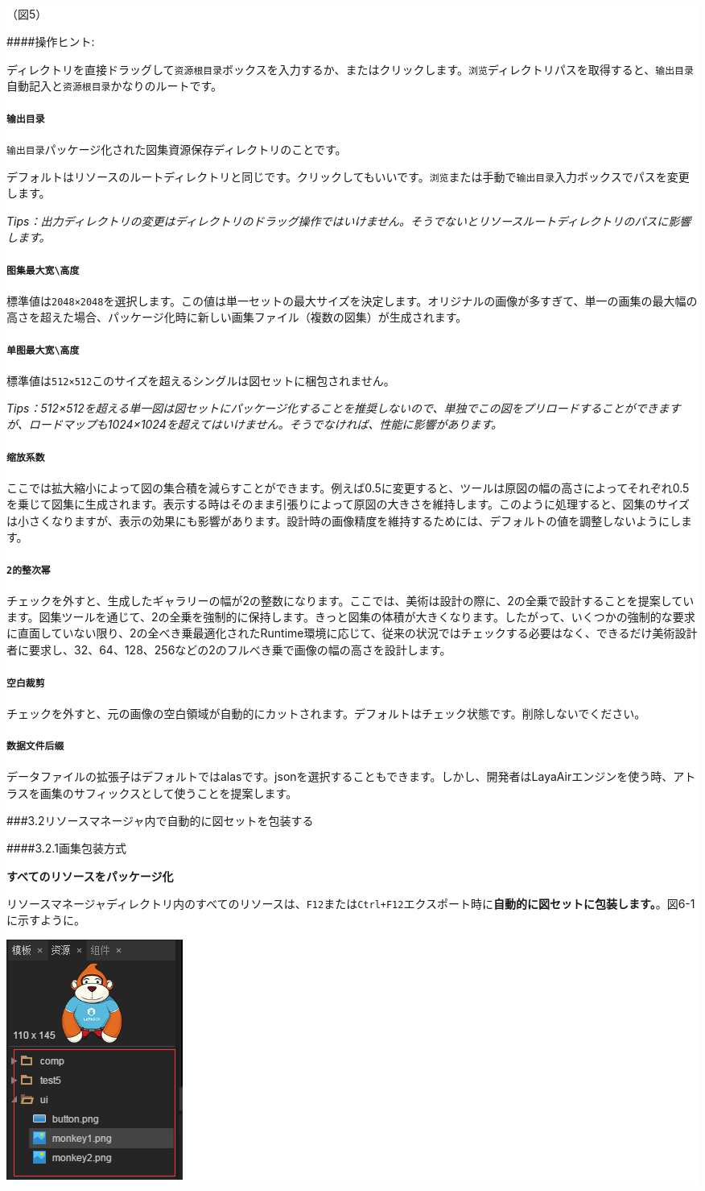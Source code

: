 
（図5）

####操作ヒント:

ディレクトリを直接ドラッグして`资源根目录`ボックスを入力するか、またはクリックします。`浏览`ディレクトリパスを取得すると、`输出目录`自動記入と`资源根目录`かなりのルートです。

#### **`输出目录`**

`输出目录`パッケージ化された図集資源保存ディレクトリのことです。

デフォルトはリソースのルートディレクトリと同じです。クリックしてもいいです。`浏览`または手動で`输出目录`入力ボックスでパスを変更します。

*Tips：出力ディレクトリの変更はディレクトリのドラッグ操作ではいけません。そうでないとリソースルートディレクトリのパスに影響します。*

#### **`图集最大宽\高度`**

標準値は`2048×2048`を選択します。この値は単一セットの最大サイズを決定します。オリジナルの画像が多すぎて、単一の画集の最大幅の高さを超えた場合、パッケージ化時に新しい画集ファイル（複数の図集）が生成されます。

#### **`单图最大宽\高度`**

標準値は`512×512`このサイズを超えるシングルは図セットに梱包されません。

*Tips：512×512を超える単一図は図セットにパッケージ化することを推奨しないので、単独でこの図をプリロードすることができますが、ロードマップも1024×1024を超えてはいけません。そうでなければ、性能に影響があります。*

#### `缩放系数`

ここでは拡大縮小によって図の集合積を減らすことができます。例えば0.5に変更すると、ツールは原図の幅の高さによってそれぞれ0.5を乗じて図集に生成されます。表示する時はそのまま引張りによって原図の大きさを維持します。このように処理すると、図集のサイズは小さくなりますが、表示の効果にも影響があります。設計時の画像精度を維持するためには、デフォルトの値を調整しないようにします。

#### **`2的整次幂`**

チェックを外すと、生成したギャラリーの幅が2の整数になります。ここでは、美術は設計の際に、2の全乗で設計することを提案しています。図集ツールを通じて、2の全乗を強制的に保持します。きっと図集の体積が大きくなります。したがって、いくつかの強制的な要求に直面していない限り、2の全べき乗最適化されたRuntime環境に応じて、従来の状況ではチェックする必要はなく、できるだけ美術設計者に要求し、32、64、128、256などの2のフルべき乗で画像の幅の高さを設計します。

#### **`空白裁剪`**

チェックを外すと、元の画像の空白領域が自動的にカットされます。デフォルトはチェック状態です。削除しないでください。

#### `数据文件后缀`

データファイルの拡張子はデフォルトではalasです。jsonを選択することもできます。しかし、開発者はLayaAirエンジンを使う時、アトラスを画集のサフィックスとして使うことを提案します。



###3.2リソースマネージャ内で自動的に図セットを包装する

####3.2.1画集包装方式

**すべてのリソースをパッケージ化**

リソースマネージャディレクトリ内のすべてのリソースは、`F12`または`Ctrl+F12`エクスポート時に**自動的に図セットに包装します。**。図6-1に示すように。

![图4](../../../../LayaAir_JS/IDE/Use_IDE/Atlas/img/6-1.png)   
